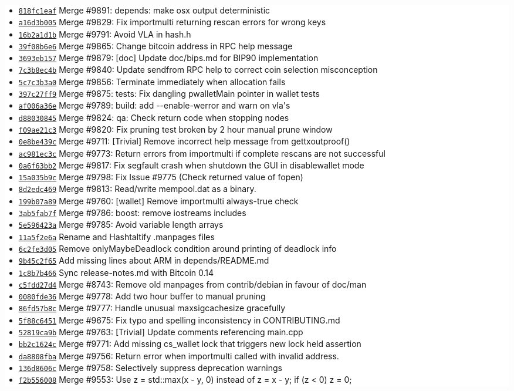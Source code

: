 - [`818fc1eaf`](https://github.com/hashtaltpay/hashtalt/commit/818fc1eaf) Merge #9891: depends: make osx output deterministic
- [`a16d3b005`](https://github.com/hashtaltpay/hashtalt/commit/a16d3b005) Merge #9829: Fix importmulti returning rescan errors for wrong keys
- [`16b2a1d1b`](https://github.com/hashtaltpay/hashtalt/commit/16b2a1d1b) Merge #9791: Avoid VLA in hash.h
- [`39f08b6e6`](https://github.com/hashtaltpay/hashtalt/commit/39f08b6e6) Merge #9865: Change bitcoin address in RPC help message
- [`3693eb157`](https://github.com/hashtaltpay/hashtalt/commit/3693eb157) Merge #9879: [doc] Update doc/bips.md for BIP90 implementation
- [`7c3b8ec4b`](https://github.com/hashtaltpay/hashtalt/commit/7c3b8ec4b) Merge #9840: Update sendfrom RPC help to correct coin selection misconception
- [`5c7c3b3a0`](https://github.com/hashtaltpay/hashtalt/commit/5c7c3b3a0) Merge #9856: Terminate immediately when allocation fails
- [`397c27ff9`](https://github.com/hashtaltpay/hashtalt/commit/397c27ff9) Merge #9875: tests: Fix dangling pwalletMain pointer in wallet tests
- [`af006a36e`](https://github.com/hashtaltpay/hashtalt/commit/af006a36e) Merge #9789: build: add --enable-werror and warn on vla's
- [`d88030845`](https://github.com/hashtaltpay/hashtalt/commit/d88030845) Merge #9824: qa: Check return code when stopping nodes
- [`f09ae21c3`](https://github.com/hashtaltpay/hashtalt/commit/f09ae21c3) Merge #9820: Fix pruning test broken by 2 hour manual prune window
- [`0e8be439c`](https://github.com/hashtaltpay/hashtalt/commit/0e8be439c) Merge #9711: [Trivial] Remove incorrect help message from gettxoutproof()
- [`ac981ec3c`](https://github.com/hashtaltpay/hashtalt/commit/ac981ec3c) Merge #9773: Return errors from importmulti if complete rescans are not successful
- [`0a6f63bb2`](https://github.com/hashtaltpay/hashtalt/commit/0a6f63bb2) Merge #9817: Fix segfault crash when shutdown the GUI in disablewallet mode
- [`15a035b9c`](https://github.com/hashtaltpay/hashtalt/commit/15a035b9c) Merge #9798: Fix Issue #9775 (Check returned value of fopen)
- [`8d2edc469`](https://github.com/hashtaltpay/hashtalt/commit/8d2edc469) Merge #9813: Read/write mempool.dat as a binary.
- [`199b07a89`](https://github.com/hashtaltpay/hashtalt/commit/199b07a89) Merge #9760: [wallet] Remove importmulti always-true check
- [`3ab5fab7f`](https://github.com/hashtaltpay/hashtalt/commit/3ab5fab7f) Merge #9786: boost: remove iostreams includes
- [`5e596423a`](https://github.com/hashtaltpay/hashtalt/commit/5e596423a) Merge #9785: Avoid variable length arrays
- [`11a5f2e6a`](https://github.com/hashtaltpay/hashtalt/commit/11a5f2e6a) Rename and Hashtaltify .manpages files
- [`6c2fe3d05`](https://github.com/hashtaltpay/hashtalt/commit/6c2fe3d05) Remove onlyMaybeDeadlock condition around printing of deadlock info
- [`9b45c2f65`](https://github.com/hashtaltpay/hashtalt/commit/9b45c2f65) Add missing lines about ARM in depends/README.md
- [`1c8b7b466`](https://github.com/hashtaltpay/hashtalt/commit/1c8b7b466) Sync release-notes.md with Bitcoin 0.14
- [`c5fdd27d4`](https://github.com/hashtaltpay/hashtalt/commit/c5fdd27d4) Merge #8743: Remove old manpages from contrib/debian in favour of doc/man
- [`0080fde36`](https://github.com/hashtaltpay/hashtalt/commit/0080fde36) Merge #9778: Add two hour buffer to manual pruning
- [`86fd57b8c`](https://github.com/hashtaltpay/hashtalt/commit/86fd57b8c) Merge #9777: Handle unusual maxsigcachesize gracefully
- [`5f88c6451`](https://github.com/hashtaltpay/hashtalt/commit/5f88c6451) Merge #9675: Fix typo and spelling inconsistency in CONTRIBUTING.md
- [`52819ca9b`](https://github.com/hashtaltpay/hashtalt/commit/52819ca9b) Merge #9763: [Trivial] Update comments referencing main.cpp
- [`bb2c1624c`](https://github.com/hashtaltpay/hashtalt/commit/bb2c1624c) Merge #9771: Add missing cs_wallet lock that triggers new lock held assertion
- [`da8808fba`](https://github.com/hashtaltpay/hashtalt/commit/da8808fba) Merge #9756: Return error when importmulti called with invalid address.
- [`136d8606c`](https://github.com/hashtaltpay/hashtalt/commit/136d8606c) Merge #9758: Selectively suppress deprecation warnings
- [`f2b556008`](https://github.com/hashtaltpay/hashtalt/commit/f2b556008) Merge #9553: Use z = std::max(x - y, 0) instead of z = x - y; if (z < 0) z = 0;